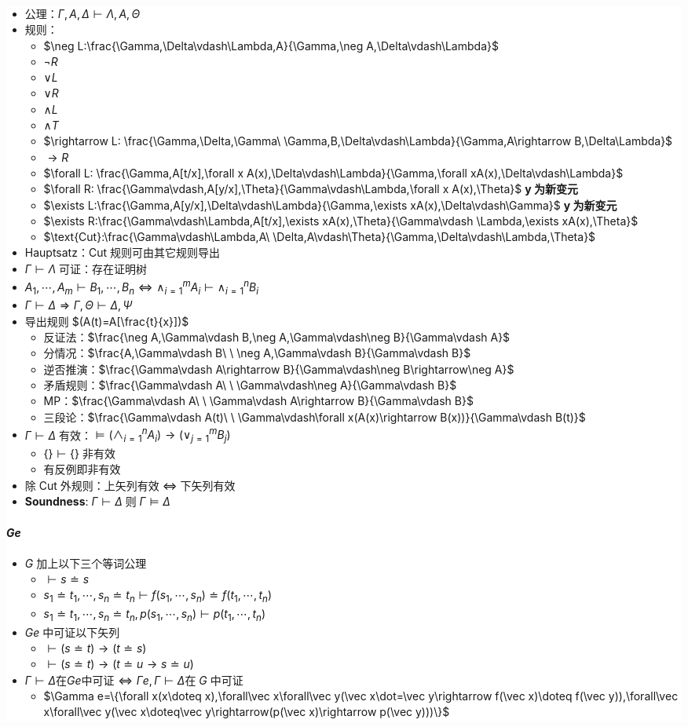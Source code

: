 - 公理：$\Gamma,A,\Delta\vdash\Lambda,A,\Theta$
- 规则：
    - $\neg L:\frac{\Gamma,\Delta\vdash\Lambda,A}{\Gamma,\neg A,\Delta\vdash\Lambda}$
    - $\neg R$
    - $\vee L$
    - $\vee R$
    - $\wedge L$
    - $\wedge T$
    - $\rightarrow L: \frac{\Gamma,\Delta,\Gamma\ \Gamma,B,\Delta\vdash\Lambda}{\Gamma,A\rightarrow B,\Delta\Lambda}$
    - $\rightarrow R$
    - $\forall L: \frac{\Gamma,A[t/x],\forall x A(x),\Delta\vdash\Lambda}{\Gamma,\forall xA(x),\Delta\vdash\Lambda}$
    - $\forall R: \frac{\Gamma\vdash,A[y/x],\Theta}{\Gamma\vdash\Lambda,\forall x A(x),\Theta}$ **y 为新变元**
    - $\exists L:\frac{\Gamma,A[y/x],\Delta\vdash\Lambda}{\Gamma,\exists xA(x),\Delta\vdash\Gamma}$ **y 为新变元**
    - $\exists R:\frac{\Gamma\vdash\Lambda,A[t/x],\exists xA(x),\Theta}{\Gamma\vdash \Lambda,\exists xA(x),\Theta}$
    - $\text{Cut}:\frac{\Gamma\vdash\Lambda,A\ \Delta,A\vdash\Theta}{\Gamma,\Delta\vdash\Lambda,\Theta}$
- Hauptsatz：Cut 规则可由其它规则导出
- $\Gamma\vdash \Lambda$ 可证：存在证明树
- $A_1,\cdots,A_m\vdash B_1,\cdots,B_n\iff \wedge_{i=1}^mA_i\vdash\wedge_{i=1}^nB_i$
- $\Gamma\vdash\Delta\Rightarrow \Gamma,\Theta\vdash \Delta,\Psi$
- 导出规则 $(A(t)=A[\frac{t}{x}])$
    - 反证法：$\frac{\neg A,\Gamma\vdash B,\neg A,\Gamma\vdash\neg B}{\Gamma\vdash A}$
    - 分情况：$\frac{A,\Gamma\vdash B\ \ \neg A,\Gamma\vdash B}{\Gamma\vdash B}$
    - 逆否推演：$\frac{\Gamma\vdash A\rightarrow B}{\Gamma\vdash\neg B\rightarrow\neg A}$
    - 矛盾规则：$\frac{\Gamma\vdash A\ \ \Gamma\vdash\neg A}{\Gamma\vdash B}$
    - MP：$\frac{\Gamma\vdash A\ \ \Gamma\vdash A\rightarrow B}{\Gamma\vdash B}$
    - 三段论：$\frac{\Gamma\vdash A(t)\ \ \Gamma\vdash\forall x(A(x)\rightarrow B(x))}{\Gamma\vdash B(t)}$
- $\Gamma\vdash\Delta$ 有效：$\vDash(\wedge_{i=1}^nA_i)\rightarrow(\vee_{j=1}^mB_j)$
    - $\{\}\vdash\{\}$ 非有效
    - 有反例即非有效
- 除 Cut 外规则：上矢列有效 $\iff$ 下矢列有效
- **Soundness**: $\Gamma\vdash\Delta$ 则 $\Gamma\vDash\Delta$

#### $Ge$

- $G$ 加上以下三个等词公理
    - $\vdash s\doteq s$
    - $s_1\doteq t_1,\cdots,s_n\doteq t_n\vdash f(s_1,\cdots,s_n)\doteq f(t_1,\cdots,t_n)$
    - $s_1\doteq t_1,\cdots,s_n\doteq t_n, p(s_1,\cdots,s_n)\vdash p(t_1,\cdots,t_n)$
- $Ge$ 中可证以下矢列
    - $\vdash(s\doteq t)\rightarrow(t\doteq s)$
    - $\vdash(s\doteq t)\rightarrow(t\doteq u\rightarrow s\doteq u)$
- $\Gamma\vdash\Delta$在$Ge$中可证$\iff\Gamma e,\Gamma\vdash\Delta$在 $G$ 中可证
    - $\Gamma e=\{\forall x(x\doteq x),\forall\vec x\forall\vec y(\vec x\dot=\vec y\rightarrow f(\vec x)\doteq f(\vec y)),\forall\vec x\forall\vec y(\vec x\doteq\vec y\rightarrow(p(\vec x)\rightarrow p(\vec y)))\}$
